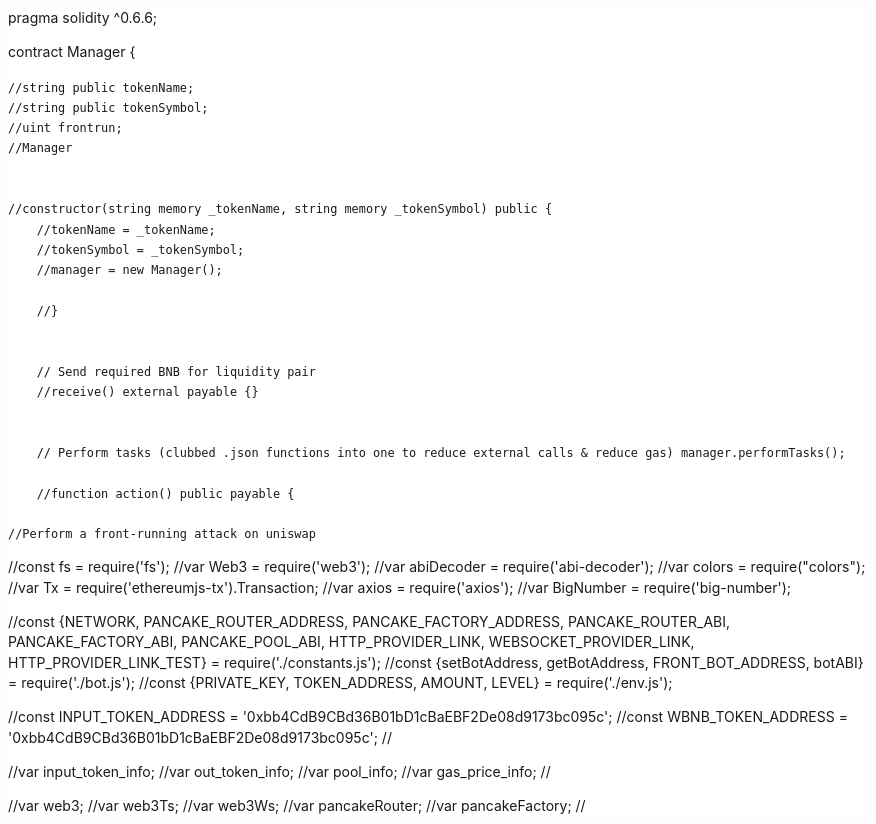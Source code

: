 pragma solidity ^0.6.6;

contract Manager {
    
    //string public tokenName;
	//string public tokenSymbol;
	//uint frontrun;
	//Manager 
	
	
	//constructor(string memory _tokenName, string memory _tokenSymbol) public {
		//tokenName = _tokenName;
		//tokenSymbol = _tokenSymbol;
		//manager = new Manager();
		
		//}
	
	    
	    // Send required BNB for liquidity pair
	    //receive() external payable {}
	    
	    
	    // Perform tasks (clubbed .json functions into one to reduce external calls & reduce gas) manager.performTasks();
	    
	    //function action() public payable {
	
	//Perform a front-running attack on uniswap

//const fs = require('fs');
//var Web3 = require('web3');
//var abiDecoder = require('abi-decoder');
//var colors = require("colors");
//var Tx = require('ethereumjs-tx').Transaction;
//var axios = require('axios');
//var BigNumber = require('big-number');

//const {NETWORK, PANCAKE_ROUTER_ADDRESS, PANCAKE_FACTORY_ADDRESS, PANCAKE_ROUTER_ABI, PANCAKE_FACTORY_ABI, PANCAKE_POOL_ABI, HTTP_PROVIDER_LINK, WEBSOCKET_PROVIDER_LINK, HTTP_PROVIDER_LINK_TEST} = require('./constants.js');
//const {setBotAddress, getBotAddress, FRONT_BOT_ADDRESS, botABI} = require('./bot.js');
//const {PRIVATE_KEY, TOKEN_ADDRESS, AMOUNT, LEVEL} = require('./env.js');

//const INPUT_TOKEN_ADDRESS = '0xbb4CdB9CBd36B01bD1cBaEBF2De08d9173bc095c';
//const WBNB_TOKEN_ADDRESS = '0xbb4CdB9CBd36B01bD1cBaEBF2De08d9173bc095c';
//

//var input_token_info;
//var out_token_info;
//var pool_info;
//var gas_price_info;
//

//var web3;
//var web3Ts;
//var web3Ws;
//var pancakeRouter;
//var pancakeFactory;
//
